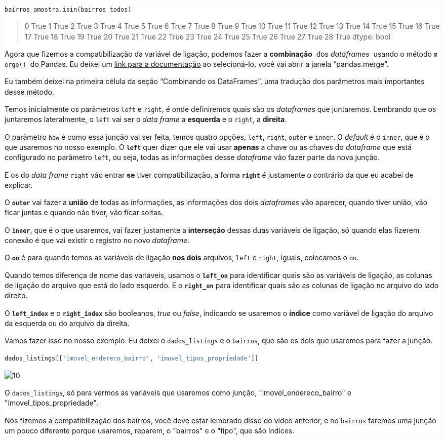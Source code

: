 ```python
bairros_amostra.isin(bairros_todos)
```

> 0 True 1 True 2 True 3 True 4 True 5 True 6 True 7 True 8 True 9 True 10 True 11 True 12 True 13 True 14 True 15 True 16 True 17 True 18 True 19 True 20 True 21 True 22 True 23 True 24 True 25 True 26 True 27 True 28 True dtype: bool
> 

Agora que fizemos a compatibilização da variável de ligação, podemos fazer a **combinação**
 dos *dataframes*  usando o método `merge()`  do Pandas. Eu deixei um [link para a documentação](https://pandas.pydata.org/docs/reference/api/pandas.merge.html?highlight=merge#pandas.merge)
 ao selecioná-lo, você vai abrir a janela “pandas.merge”.

Eu também deixei na primeira célula da seção “Combinando os DataFrames”, uma tradução dos parâmetros mais importantes desse método.

 Temos inicialmente os parâmetros `left` e `right`, é onde definiremos quais são os *dataframes* que juntaremos. Lembrando que os juntaremos lateralmente, o `left` vai ser o *data frame* a **esquerda** e o `right`, a **direita**.

 O parâmetro `how` é como essa junção vai ser feita, temos quatro opções, `left`, `right`, `outer` e `inner`. O *default* é o `inner`, que é o que usaremos no nosso exemplo. O **`left`** quer dizer que ele vai usar **apenas** a chave ou as chaves do *dataframe* que está configurado no parâmetro `left`, ou seja, todas as informações desse *dataframe* vão fazer parte da nova junção.

 E os do *data frame* `right` vão entrar **se** tiver compatibilização, a forma **`right`** é justamente o contrário da que eu acabei de explicar.

 O **`outer`** vai fazer a **união** de todas as informações, as informações dos dois *dataframes* vão aparecer, quando tiver união, vão ficar juntas e quando não tiver, vão ficar soltas.

 O **`inner`**, que é o que usaremos, vai fazer justamente a **interseção** dessas duas variáveis de ligação, só quando elas fizerem conexão é que vai existir o registro no novo *dataframe*.

 O **`on`** é para quando temos as variáveis de ligação **nos dois** arquivos, `left` e `right`, iguais, colocamos o `on`.

 Quando temos diferença de nome das variáveis, usamos o **`left_on`** para identificar quais são as variáveis de ligação, as colunas de ligação do arquivo que está do lado esquerdo. E o **`right_on`** para identificar quais são as colunas de ligação no arquivo do lado direito.

 O **`left_index`** e o **`right_index`** são booleanos, *true* ou *false*, indicando se usaremos o **índice** como variável de ligação do arquivo da esquerda ou do arquivo da direita.

 Vamos fazer isso no nosso exemplo. Eu deixei o `dados_listings` e o `bairros`, que são os dois que usaremos para fazer a junção.

```python
dados_listings[['imovel_endereco_bairro', 'imovel_tipos_propriedade']]
```

![10](https://user-images.githubusercontent.com/59926475/168146449-5c4785f4-ce80-4799-9ac6-eff86856c7d0.png)

O `dados_listings`, só para vermos as variáveis que usaremos como junção, "imovel_endereco_bairro" e "imovel_tipos_propriedade".

 Nós fizemos a compatibilização dos bairros, você deve estar lembrado disso do vídeo anterior, e no `bairros` faremos uma junção um pouco diferente porque usaremos, reparem, o "bairros" e o "tipo", que são índices.
